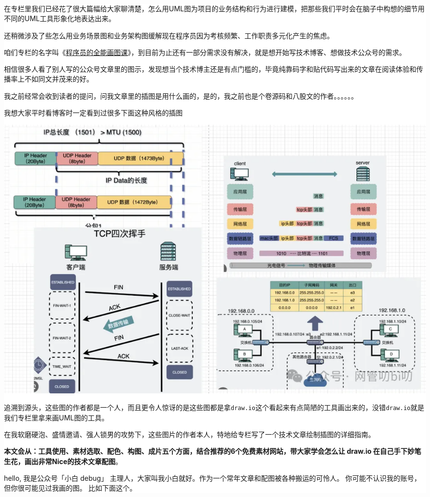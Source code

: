在专栏里我们已经花了很大篇幅给大家聊清楚，怎么用UML图为项目的业务结构和行为进行建模，把那些我们平时会在脑子中构想的细节用不同的UML工具形象化地表达出来。

还稍微涉及了些怎么用业务场景图和业务架构图缓解现在程序员因为考核频繁、工作职责多元化产生的焦虑。

咱们专栏的名字叫《[程序员的全能画图课](http://mp.weixin.qq.com/s?__biz=MzUzNTY5MzU2MA==&mid=2247499793&idx=1&sn=98b150762f1f773a26ee341663015338&chksm=fa831186cdf49890f7751218840f978185a7913d5153ddf56b53a4b30d6e4884bc5322851689&scene=21#wechat_redirect)》，到目前为止还有一部分需求没有解决，就是想开始写技术博客、想做技术公众号的需求。

相信很多人看了别人写的公众号文章里的图示，发现想当个技术博主还是有点门槛的，毕竟纯靠码字和贴代码写出来的文章在阅读体验和传播率上不如同文并茂来的好。

我之前经常会收到读者的提问，问我文章里的插图是用什么画的，是的，我之前也是个卷源码和八股文的作者。。。。。。

我想大家平时看博客时一定看到过很多下面这种风格的插图

![图片](img/22_从小白到老白，五步搞定技术公众号文章配图/1.jpg)

追溯到源头，这些图的作者都是一个人，而且更令人惊讶的是这些图都是拿`draw.io`这个看起来有点简陋的工具画出来的，没错`draw.io`就是我们专栏里拿来画UML图的工具。

在我软磨硬泡、盛情邀请、强人锁男的攻势下，这些图片的作者本人，特地给专栏写了一个技术文章绘制插图的详细指南。

**本文会从：工具使用、素材选取、配色、构图、成片五个方面，结合推荐的6个免费素材网站，带大家学会怎么让 draw.io 在自己手下妙笔生花，画出非常Nice的技术文章配图**。



hello, 我是公众号「小白 debug」 主理人，大家叫我小白就好。作为一个常年文章和配图被各种搬运的可怜人。 你可能不认识我的账号，但你很可能见过我画的图。 比如下面这个。
